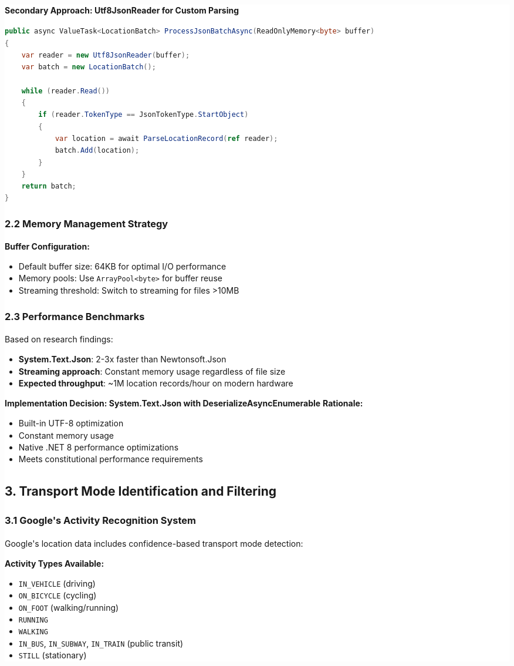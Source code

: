 **Secondary Approach: Utf8JsonReader for Custom Parsing**
```csharp
public async ValueTask<LocationBatch> ProcessJsonBatchAsync(ReadOnlyMemory<byte> buffer)
{
    var reader = new Utf8JsonReader(buffer);
    var batch = new LocationBatch();
    
    while (reader.Read())
    {
        if (reader.TokenType == JsonTokenType.StartObject)
        {
            var location = await ParseLocationRecord(ref reader);
            batch.Add(location);
        }
    }
    return batch;
}
```

### 2.2 Memory Management Strategy

**Buffer Configuration:**
- Default buffer size: 64KB for optimal I/O performance
- Memory pools: Use `ArrayPool<byte>` for buffer reuse
- Streaming threshold: Switch to streaming for files >10MB

### 2.3 Performance Benchmarks

Based on research findings:
- **System.Text.Json**: 2-3x faster than Newtonsoft.Json
- **Streaming approach**: Constant memory usage regardless of file size
- **Expected throughput**: ~1M location records/hour on modern hardware

**Implementation Decision: System.Text.Json with DeserializeAsyncEnumerable**
**Rationale:**
- Built-in UTF-8 optimization
- Constant memory usage
- Native .NET 8 performance optimizations
- Meets constitutional performance requirements

## 3. Transport Mode Identification and Filtering

### 3.1 Google's Activity Recognition System

Google's location data includes confidence-based transport mode detection:

**Activity Types Available:**
- `IN_VEHICLE` (driving)
- `ON_BICYCLE` (cycling)
- `ON_FOOT` (walking/running)
- `RUNNING`
- `WALKING`
- `IN_BUS`, `IN_SUBWAY`, `IN_TRAIN` (public transit)
- `STILL` (stationary)
